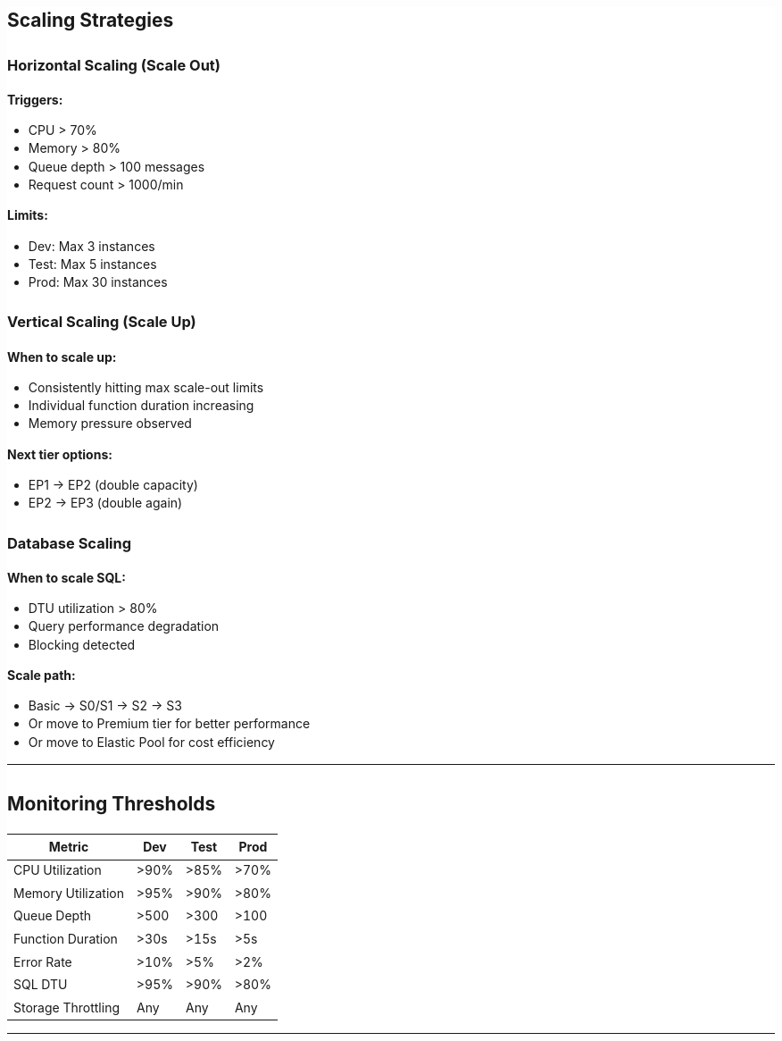 
## Scaling Strategies

### Horizontal Scaling (Scale Out)

**Triggers:**
- CPU > 70%
- Memory > 80%
- Queue depth > 100 messages
- Request count > 1000/min

**Limits:**
- Dev: Max 3 instances
- Test: Max 5 instances
- Prod: Max 30 instances

### Vertical Scaling (Scale Up)

**When to scale up:**
- Consistently hitting max scale-out limits
- Individual function duration increasing
- Memory pressure observed

**Next tier options:**
- EP1 → EP2 (double capacity)
- EP2 → EP3 (double again)

### Database Scaling

**When to scale SQL:**
- DTU utilization > 80%
- Query performance degradation
- Blocking detected

**Scale path:**
- Basic → S0/S1 → S2 → S3
- Or move to Premium tier for better performance
- Or move to Elastic Pool for cost efficiency

---

## Monitoring Thresholds

| Metric | Dev | Test | Prod |
|--------|-----|------|------|
| CPU Utilization | >90% | >85% | >70% |
| Memory Utilization | >95% | >90% | >80% |
| Queue Depth | >500 | >300 | >100 |
| Function Duration | >30s | >15s | >5s |
| Error Rate | >10% | >5% | >2% |
| SQL DTU | >95% | >90% | >80% |
| Storage Throttling | Any | Any | Any |

---
